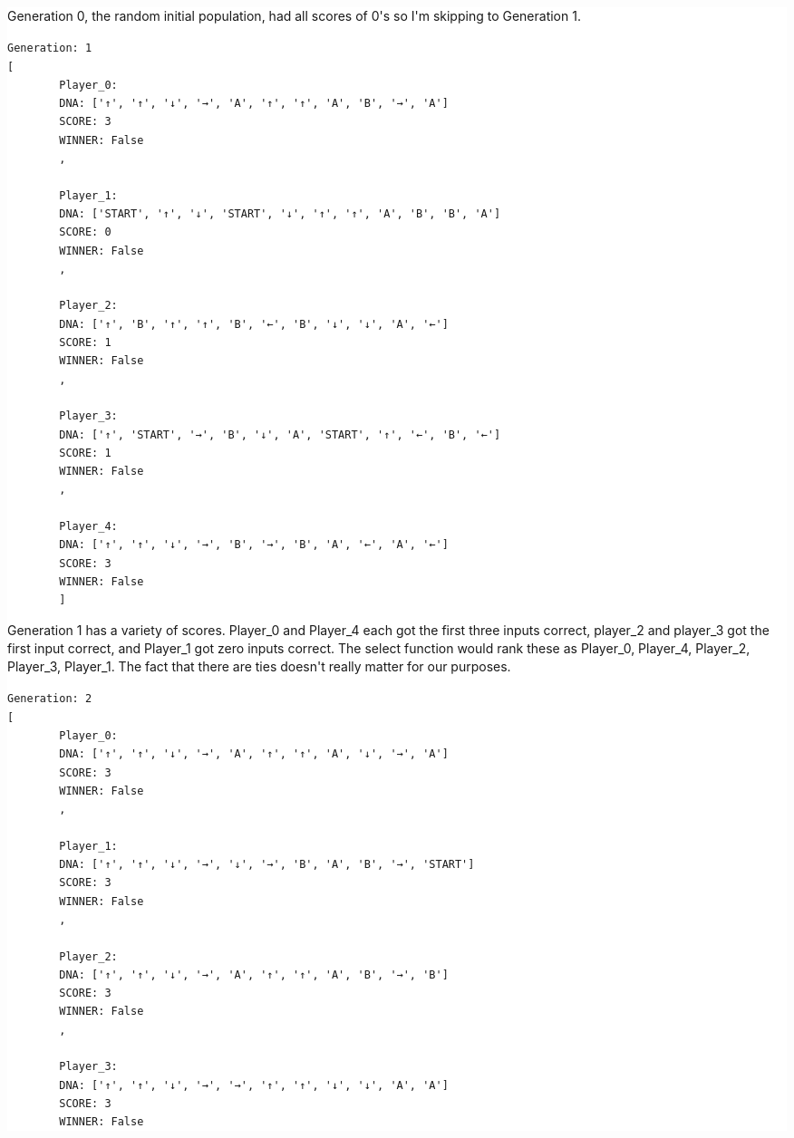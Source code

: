 Generation 0, the random initial population, had all scores of 0's so I'm skipping to Generation 1.  
```
Generation: 1
[
        Player_0:
        DNA: ['↑', '↑', '↓', '→', 'A', '↑', '↑', 'A', 'B', '→', 'A']
        SCORE: 3
        WINNER: False
        ,

        Player_1:
        DNA: ['START', '↑', '↓', 'START', '↓', '↑', '↑', 'A', 'B', 'B', 'A']
        SCORE: 0
        WINNER: False
        ,

        Player_2:
        DNA: ['↑', 'B', '↑', '↑', 'B', '←', 'B', '↓', '↓', 'A', '←']
        SCORE: 1
        WINNER: False
        ,

        Player_3:
        DNA: ['↑', 'START', '→', 'B', '↓', 'A', 'START', '↑', '←', 'B', '←']
        SCORE: 1
        WINNER: False
        ,

        Player_4:
        DNA: ['↑', '↑', '↓', '→', 'B', '→', 'B', 'A', '←', 'A', '←']
        SCORE: 3
        WINNER: False
        ]
```
  
Generation 1 has a variety of scores. Player_0 and Player_4 each got the first three inputs correct, player_2 and player_3 got the first input correct, and Player_1 got zero inputs correct. The select function would rank these as Player_0, Player_4, Player_2, Player_3, Player_1. The fact that there are ties doesn't really matter for our purposes.  
  
```
Generation: 2
[
        Player_0:
        DNA: ['↑', '↑', '↓', '→', 'A', '↑', '↑', 'A', '↓', '→', 'A']
        SCORE: 3
        WINNER: False
        ,

        Player_1:
        DNA: ['↑', '↑', '↓', '→', '↓', '→', 'B', 'A', 'B', '→', 'START']
        SCORE: 3
        WINNER: False
        ,

        Player_2:
        DNA: ['↑', '↑', '↓', '→', 'A', '↑', '↑', 'A', 'B', '→', 'B']
        SCORE: 3
        WINNER: False
        ,

        Player_3:
        DNA: ['↑', '↑', '↓', '→', '→', '↑', '↑', '↓', '↓', 'A', 'A']
        SCORE: 3
        WINNER: False
```